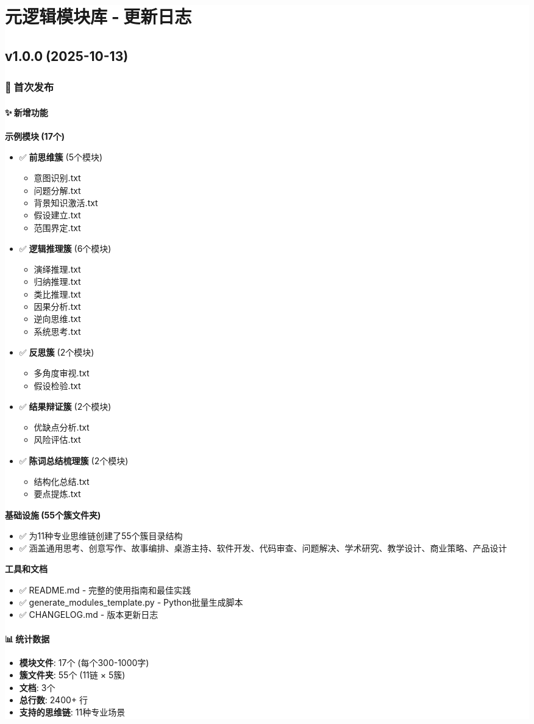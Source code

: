 # 元逻辑模块库 - 更新日志

## v1.0.0 (2025-10-13)

### 🎉 首次发布

#### ✨ 新增功能

**示例模块 (17个)**
- ✅ **前思维簇** (5个模块)
  - 意图识别.txt
  - 问题分解.txt
  - 背景知识激活.txt
  - 假设建立.txt
  - 范围界定.txt

- ✅ **逻辑推理簇** (6个模块)
  - 演绎推理.txt
  - 归纳推理.txt
  - 类比推理.txt
  - 因果分析.txt
  - 逆向思维.txt
  - 系统思考.txt

- ✅ **反思簇** (2个模块)
  - 多角度审视.txt
  - 假设检验.txt

- ✅ **结果辩证簇** (2个模块)
  - 优缺点分析.txt
  - 风险评估.txt

- ✅ **陈词总结梳理簇** (2个模块)
  - 结构化总结.txt
  - 要点提炼.txt

**基础设施 (55个簇文件夹)**
- ✅ 为11种专业思维链创建了55个簇目录结构
- ✅ 涵盖通用思考、创意写作、故事编排、桌游主持、软件开发、代码审查、问题解决、学术研究、教学设计、商业策略、产品设计

**工具和文档**
- ✅ README.md - 完整的使用指南和最佳实践
- ✅ generate_modules_template.py - Python批量生成脚本
- ✅ CHANGELOG.md - 版本更新日志

#### 📊 统计数据

- **模块文件**: 17个 (每个300-1000字)
- **簇文件夹**: 55个 (11链 × 5簇)
- **文档**: 3个
- **总行数**: 2400+ 行
- **支持的思维链**: 11种专业场景
